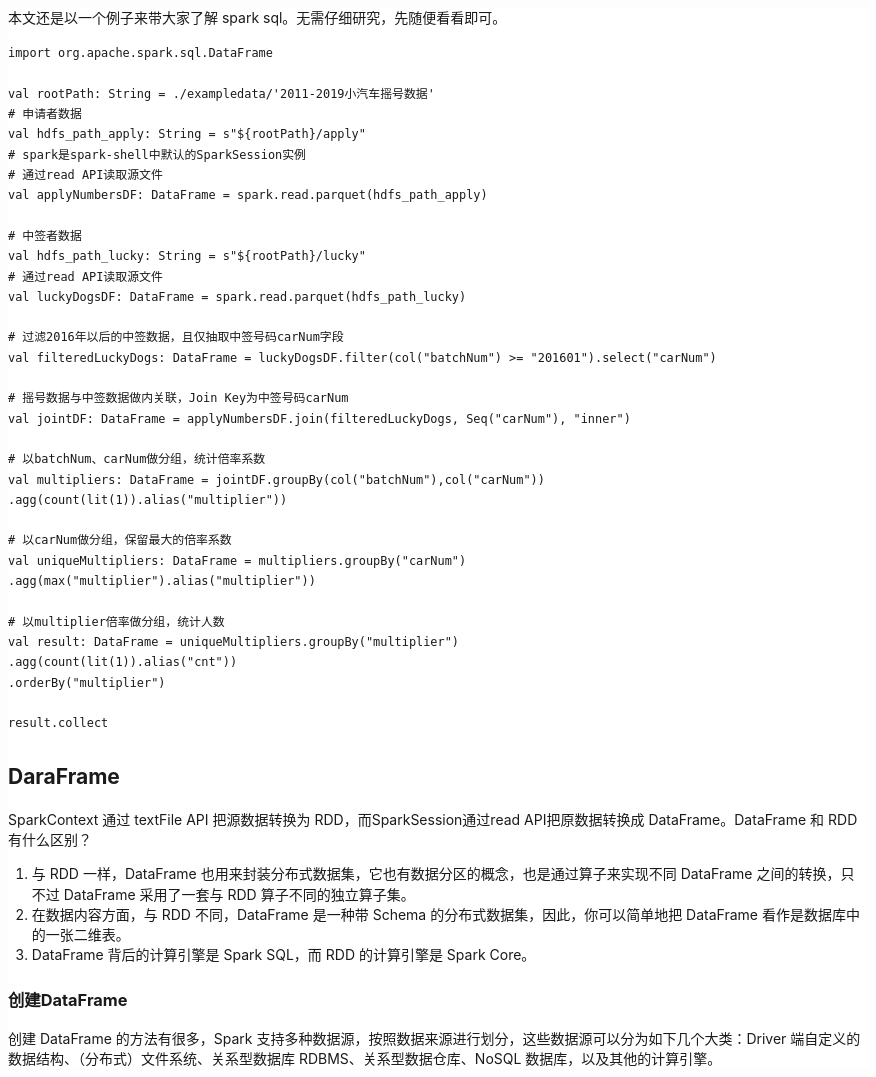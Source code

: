 本文还是以一个例子来带大家了解 spark sql。无需仔细研究，先随便看看即可。

```
import org.apache.spark.sql.DataFrame
 
val rootPath: String = ./exampledata/'2011-2019小汽车摇号数据'
# 申请者数据
val hdfs_path_apply: String = s"${rootPath}/apply"
# spark是spark-shell中默认的SparkSession实例
# 通过read API读取源文件
val applyNumbersDF: DataFrame = spark.read.parquet(hdfs_path_apply)
 
# 中签者数据
val hdfs_path_lucky: String = s"${rootPath}/lucky"
# 通过read API读取源文件
val luckyDogsDF: DataFrame = spark.read.parquet(hdfs_path_lucky)
 
# 过滤2016年以后的中签数据，且仅抽取中签号码carNum字段
val filteredLuckyDogs: DataFrame = luckyDogsDF.filter(col("batchNum") >= "201601").select("carNum")
 
# 摇号数据与中签数据做内关联，Join Key为中签号码carNum
val jointDF: DataFrame = applyNumbersDF.join(filteredLuckyDogs, Seq("carNum"), "inner")
 
# 以batchNum、carNum做分组，统计倍率系数
val multipliers: DataFrame = jointDF.groupBy(col("batchNum"),col("carNum"))
.agg(count(lit(1)).alias("multiplier"))
 
# 以carNum做分组，保留最大的倍率系数
val uniqueMultipliers: DataFrame = multipliers.groupBy("carNum")
.agg(max("multiplier").alias("multiplier"))
 
# 以multiplier倍率做分组，统计人数
val result: DataFrame = uniqueMultipliers.groupBy("multiplier")
.agg(count(lit(1)).alias("cnt"))
.orderBy("multiplier")
 
result.collect

```

## DaraFrame

SparkContext 通过 textFile API 把源数据转换为 RDD，而SparkSession通过read API把原数据转换成 DataFrame。DataFrame 和 RDD 有什么区别？
1. 与 RDD 一样，DataFrame 也用来封装分布式数据集，它也有数据分区的概念，也是通过算子来实现不同 DataFrame 之间的转换，只不过 DataFrame 采用了一套与 RDD 算子不同的独立算子集。
2. 在数据内容方面，与 RDD 不同，DataFrame 是一种带 Schema 的分布式数据集，因此，你可以简单地把 DataFrame 看作是数据库中的一张二维表。
3. DataFrame 背后的计算引擎是 Spark SQL，而 RDD 的计算引擎是 Spark Core。

### 创建DataFrame

创建 DataFrame 的方法有很多，Spark 支持多种数据源，按照数据来源进行划分，这些数据源可以分为如下几个大类：Driver 端自定义的数据结构、（分布式）文件系统、关系型数据库 RDBMS、关系型数据仓库、NoSQL 数据库，以及其他的计算引擎。